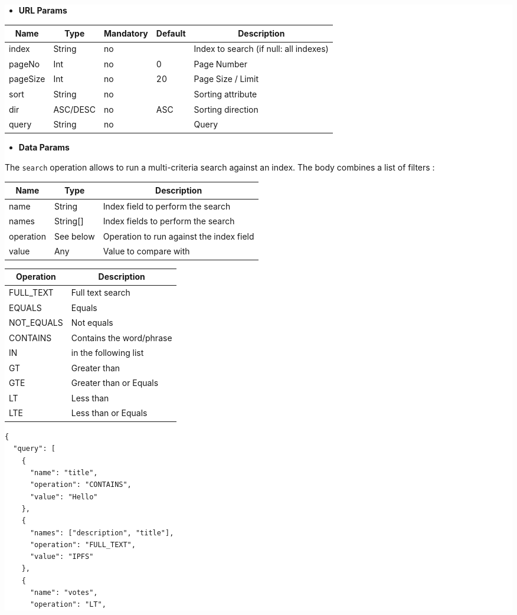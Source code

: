 -   **URL Params**

| Name | Type | Mandatory | Default | Description |
| -------- | -------- | -------- | -------- | -------- |
| index | String | no |  | Index to search (if null: all indexes) |
| pageNo | Int | no | 0 | Page Number |
| pageSize | Int | no | 20 | Page Size / Limit |
| sort | String | no |  | Sorting attribute |
| dir | ASC/DESC | no | ASC | Sorting direction |
| query | String | no |  | Query |


-   **Data Params**

The `search` operation allows to run a multi-criteria search against an index. The body combines a list of filters :

| Name | Type | Description |
| -------- | -------- | -------- |
| name | String | Index field to perform the search |
| names | String[] | Index fields to perform the search |
| operation | See below | Operation to run against the index field |
| value | Any | Value to compare with |



| Operation | Description |
| -------- | -------- |
| FULL_TEXT | Full text search |
| EQUALS | Equals |
| NOT_EQUALS | Not equals |
| CONTAINS | Contains the word/phrase |
| IN | in the following list |
| GT | Greater than |
| GTE | Greater than or Equals |
| LT | Less than  |
| LTE | Less than or Equals |


```
{
  "query": [
    {
      "name": "title",
      "operation": "CONTAINS",
      "value": "Hello"
    },
    {
      "names": ["description", "title"],
      "operation": "FULL_TEXT",
      "value": "IPFS"
    },
    {
      "name": "votes",
      "operation": "LT",
```